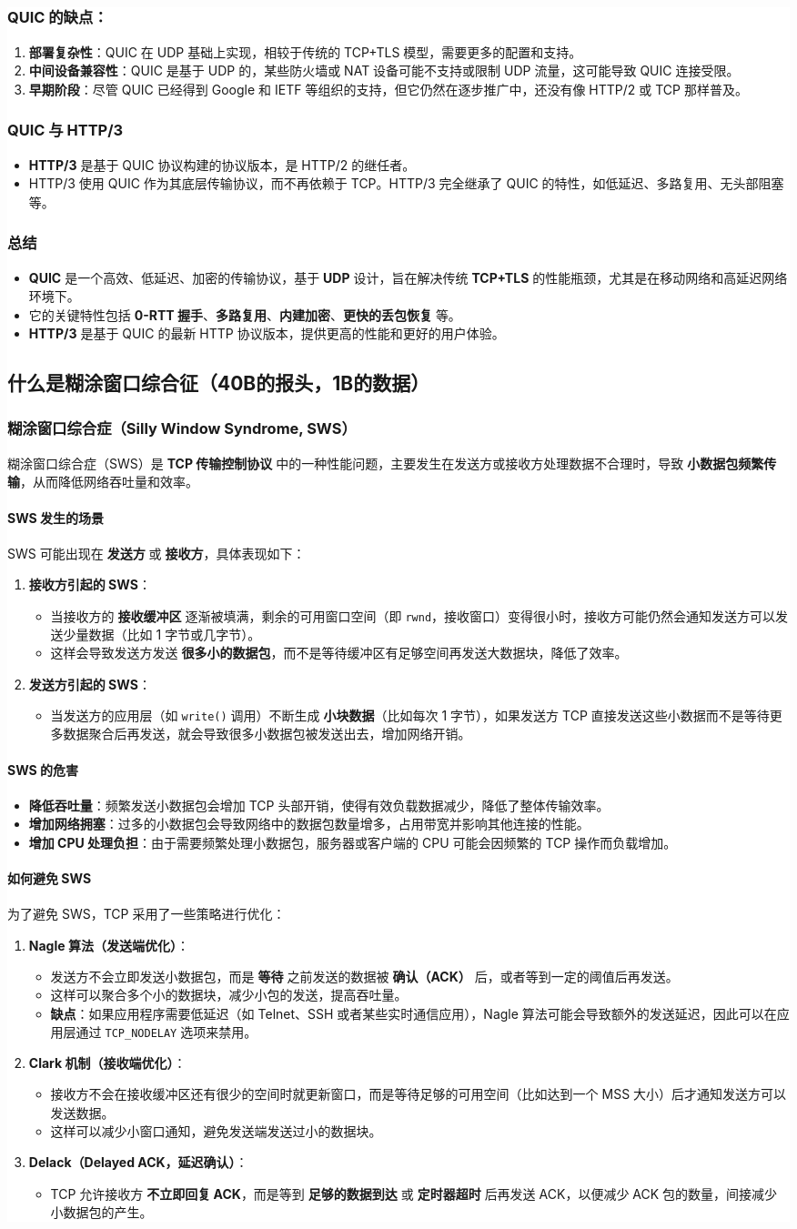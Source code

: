 ### **QUIC 的缺点**：

1. **部署复杂性**：QUIC 在 UDP 基础上实现，相较于传统的 TCP+TLS 模型，需要更多的配置和支持。
2. **中间设备兼容性**：QUIC 是基于 UDP 的，某些防火墙或 NAT 设备可能不支持或限制 UDP 流量，这可能导致 QUIC 连接受限。
3. **早期阶段**：尽管 QUIC 已经得到 Google 和 IETF 等组织的支持，但它仍然在逐步推广中，还没有像 HTTP/2 或 TCP 那样普及。

### **QUIC 与 HTTP/3**

- **HTTP/3** 是基于 QUIC 协议构建的协议版本，是 HTTP/2 的继任者。
- HTTP/3 使用 QUIC 作为其底层传输协议，而不再依赖于 TCP。HTTP/3 完全继承了 QUIC 的特性，如低延迟、多路复用、无头部阻塞等。

### **总结**

- **QUIC** 是一个高效、低延迟、加密的传输协议，基于 **UDP** 设计，旨在解决传统 **TCP+TLS** 的性能瓶颈，尤其是在移动网络和高延迟网络环境下。
- 它的关键特性包括 **0-RTT 握手**、**多路复用**、**内建加密**、**更快的丢包恢复** 等。
- **HTTP/3** 是基于 QUIC 的最新 HTTP 协议版本，提供更高的性能和更好的用户体验。


## 什么是糊涂窗口综合征（40B的报头，1B的数据）
### **糊涂窗口综合症（Silly Window Syndrome, SWS）**  

糊涂窗口综合症（SWS）是 **TCP 传输控制协议** 中的一种性能问题，主要发生在发送方或接收方处理数据不合理时，导致 **小数据包频繁传输**，从而降低网络吞吐量和效率。  

#### **SWS 发生的场景**
SWS 可能出现在 **发送方** 或 **接收方**，具体表现如下：

1. **接收方引起的 SWS**：
   - 当接收方的 **接收缓冲区** 逐渐被填满，剩余的可用窗口空间（即 `rwnd`，接收窗口）变得很小时，接收方可能仍然会通知发送方可以发送少量数据（比如 1 字节或几字节）。
   - 这样会导致发送方发送 **很多小的数据包**，而不是等待缓冲区有足够空间再发送大数据块，降低了效率。

2. **发送方引起的 SWS**：
   - 当发送方的应用层（如 `write()` 调用）不断生成 **小块数据**（比如每次 1 字节），如果发送方 TCP 直接发送这些小数据而不是等待更多数据聚合后再发送，就会导致很多小数据包被发送出去，增加网络开销。

#### **SWS 的危害**
- **降低吞吐量**：频繁发送小数据包会增加 TCP 头部开销，使得有效负载数据减少，降低了整体传输效率。
- **增加网络拥塞**：过多的小数据包会导致网络中的数据包数量增多，占用带宽并影响其他连接的性能。
- **增加 CPU 处理负担**：由于需要频繁处理小数据包，服务器或客户端的 CPU 可能会因频繁的 TCP 操作而负载增加。

#### **如何避免 SWS**
为了避免 SWS，TCP 采用了一些策略进行优化：

1. **Nagle 算法（发送端优化）**：
   - 发送方不会立即发送小数据包，而是 **等待** 之前发送的数据被 **确认（ACK）** 后，或者等到一定的阈值后再发送。
   - 这样可以聚合多个小的数据块，减少小包的发送，提高吞吐量。
   - **缺点**：如果应用程序需要低延迟（如 Telnet、SSH 或者某些实时通信应用），Nagle 算法可能会导致额外的发送延迟，因此可以在应用层通过 `TCP_NODELAY` 选项来禁用。

2. **Clark 机制（接收端优化）**：
   - 接收方不会在接收缓冲区还有很少的空间时就更新窗口，而是等待足够的可用空间（比如达到一个 MSS 大小）后才通知发送方可以发送数据。
   - 这样可以减少小窗口通知，避免发送端发送过小的数据块。

3. **Delack（Delayed ACK，延迟确认）**：
   - TCP 允许接收方 **不立即回复 ACK**，而是等到 **足够的数据到达** 或 **定时器超时** 后再发送 ACK，以便减少 ACK 包的数量，间接减少小数据包的产生。
